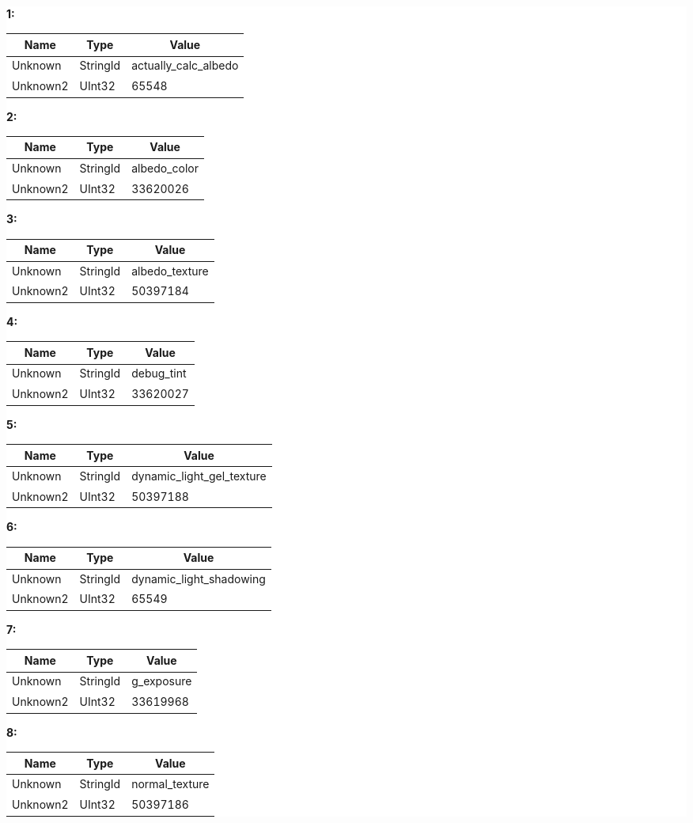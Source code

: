 
**1:**

Name	| Type	| Value
---	|---	|---	|
Unknown	|StringId	|actually_calc_albedo
Unknown2	|UInt32	|65548


**2:**

Name	| Type	| Value
---	|---	|---	|
Unknown	|StringId	|albedo_color
Unknown2	|UInt32	|33620026


**3:**

Name	| Type	| Value
---	|---	|---	|
Unknown	|StringId	|albedo_texture
Unknown2	|UInt32	|50397184


**4:**

Name	| Type	| Value
---	|---	|---	|
Unknown	|StringId	|debug_tint
Unknown2	|UInt32	|33620027


**5:**

Name	| Type	| Value
---	|---	|---	|
Unknown	|StringId	|dynamic_light_gel_texture
Unknown2	|UInt32	|50397188


**6:**

Name	| Type	| Value
---	|---	|---	|
Unknown	|StringId	|dynamic_light_shadowing
Unknown2	|UInt32	|65549


**7:**

Name	| Type	| Value
---	|---	|---	|
Unknown	|StringId	|g_exposure
Unknown2	|UInt32	|33619968


**8:**

Name	| Type	| Value
---	|---	|---	|
Unknown	|StringId	|normal_texture
Unknown2	|UInt32	|50397186
